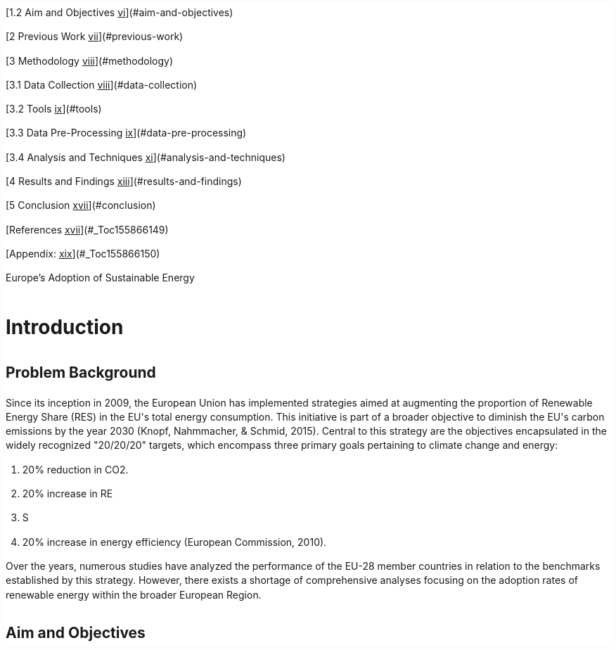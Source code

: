 [1.2 Aim and Objectives [vi](#aim-and-objectives)](#aim-and-objectives)

[2 Previous Work [vii](#previous-work)](#previous-work)

[3 Methodology [viii](#methodology)](#methodology)

[3.1 Data Collection [viii](#data-collection)](#data-collection)

[3.2 Tools [ix](#tools)](#tools)

[3.3 Data Pre-Processing
[ix](#data-pre-processing)](#data-pre-processing)

[3.4 Analysis and Techniques
[xi](#analysis-and-techniques)](#analysis-and-techniques)

[4 Results and Findings
[xiii](#results-and-findings)](#results-and-findings)

[5 Conclusion [xvii](#conclusion)](#conclusion)

[References [xvii](#_Toc155866149)](#_Toc155866149)

[Appendix: [xix](#_Toc155866150)](#_Toc155866150)

<span id="_Toc155866137" class="anchor"></span>Europe’s Adoption of
Sustainable Energy

# Introduction

## Problem Background

Since its inception in 2009, the European Union has implemented
strategies aimed at augmenting the proportion of Renewable Energy Share
(RES) in the EU's total energy consumption. This initiative is part of a
broader objective to diminish the EU's carbon emissions by the year 2030
(Knopf, Nahmmacher, & Schmid, 2015). Central to this strategy are the
objectives encapsulated in the widely recognized "20/20/20" targets,
which encompass three primary goals pertaining to climate change and
energy:

1.  20% reduction in CO2.

2.  20% increase in RE

3.  S

4.  20% increase in energy efficiency (European Commission, 2010).

Over the years, numerous studies have analyzed the performance of the
EU-28 member countries in relation to the benchmarks established by this
strategy. However, there exists a shortage of comprehensive analyses
focusing on the adoption rates of renewable energy within the broader
European Region.

## Aim and Objectives
